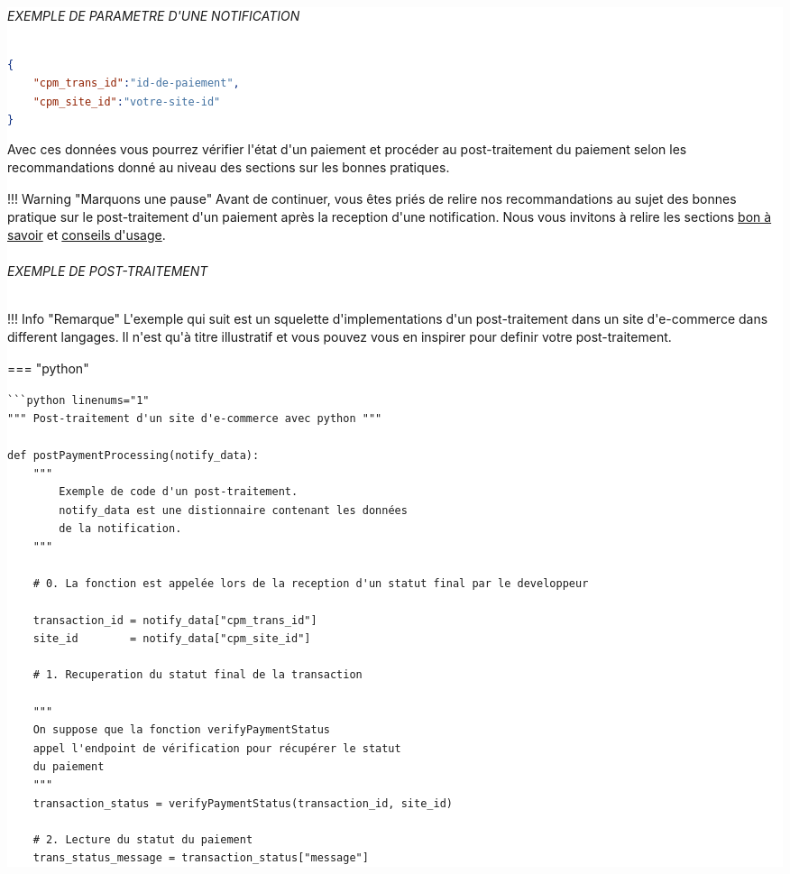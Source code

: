 <h6>EXEMPLE DE PARAMETRE D'UNE NOTIFICATION</h6>

``` json
{
    "cpm_trans_id":"id-de-paiement",
    "cpm_site_id":"votre-site-id"
}
```

Avec ces données vous pourrez vérifier l'état d'un paiement et procéder au post-traitement du paiement selon les recommandations donné au niveau des sections sur les bonnes pratiques.

!!! Warning "Marquons une pause"
        Avant de continuer, vous êtes priés de relire nos recommandations au sujet des bonnes pratique sur le post-traitement d'un paiement après la reception d'une notification. Nous vous invitons à relire les sections [bon à savoir](/l'api-de-checkout/#bon-a-savoir) et [conseils d'usage](/l'api-de-checkout/#conseils-d'usage).

<h6>EXEMPLE DE POST-TRAITEMENT</h6>

!!! Info "Remarque"
    L'exemple qui suit est un squelette d'implementations d'un post-traitement dans un site d'e-commerce dans different langages. Il n'est qu'à titre illustratif et vous pouvez vous en inspirer pour definir votre post-traitement.

=== "python"

    ```python linenums="1"
    """ Post-traitement d'un site d'e-commerce avec python """

    def postPaymentProcessing(notify_data):
        """ 
            Exemple de code d'un post-traitement.
            notify_data est une distionnaire contenant les données 
            de la notification.
        """

        # 0. La fonction est appelée lors de la reception d'un statut final par le developpeur

        transaction_id = notify_data["cpm_trans_id"] 
        site_id        = notify_data["cpm_site_id"]

        # 1. Recuperation du statut final de la transaction

        """
        On suppose que la fonction verifyPaymentStatus 
        appel l'endpoint de vérification pour récupérer le statut
        du paiement
        """
        transaction_status = verifyPaymentStatus(transaction_id, site_id)

        # 2. Lecture du statut du paiement
        trans_status_message = transaction_status["message"]
